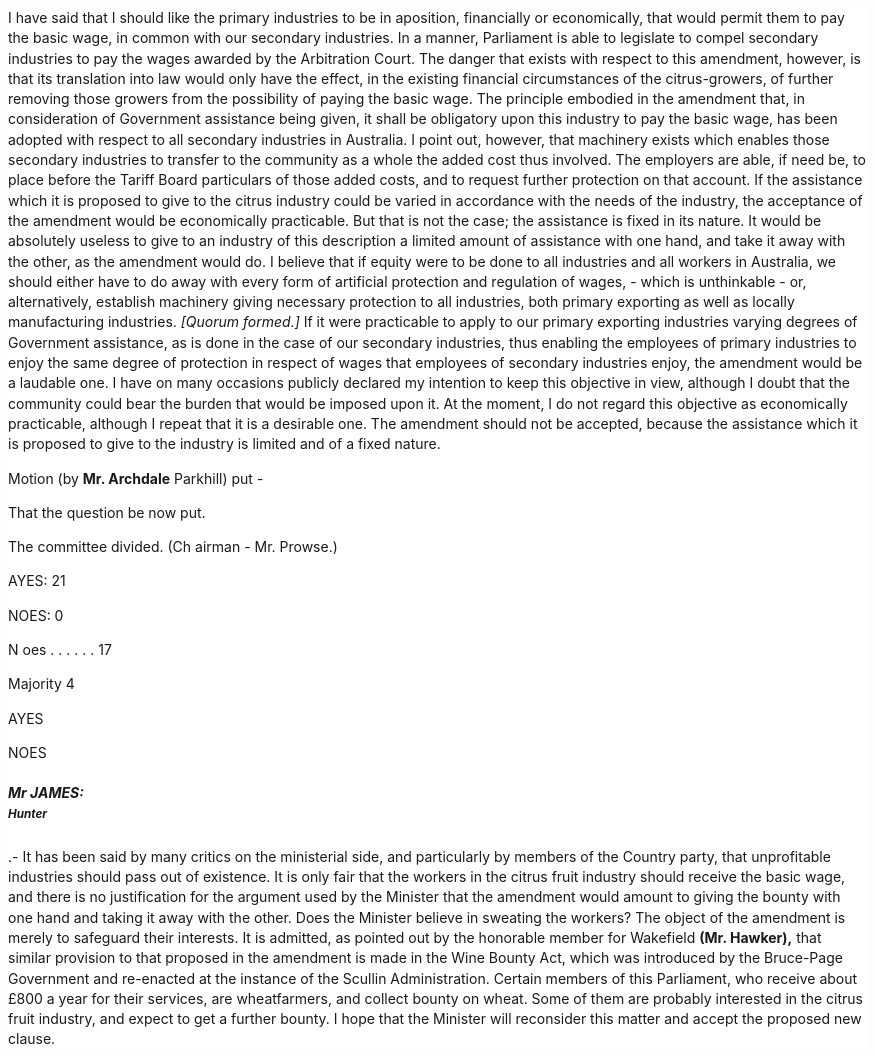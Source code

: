 I have said that I should like the primary industries to be in aposition, financially or economically, that would permit them to pay the basic wage, in common with our secondary industries. In a manner, Parliament is able to legislate to compel secondary industries to pay the wages awarded by the Arbitration Court. The danger that exists with respect to this amendment, however, is that its translation into law would only have the effect, in the existing financial circumstances of the citrus-growers, of further removing those growers from the possibility of paying the basic wage. The principle embodied in the amendment that, in consideration of Government assistance being given, it shall be obligatory upon this industry to pay the basic wage, has been adopted with respect to all secondary industries in Australia. I point out, however, that machinery exists which enables those secondary industries to transfer to the community as a whole the added cost thus involved. The employers are able, if need be, to place before the Tariff Board particulars of those added costs, and to request further protection on that account. If the assistance which it is proposed to give to the citrus industry could be varied in accordance with the needs of the industry, the acceptance of the amendment would be economically practicable. But that is not the case; the assistance is fixed in its nature. It would be absolutely useless to give to an industry of this description a limited amount of assistance with one hand, and take it away with the other, as the amendment would do. I believe that if equity were to be done to all industries and all workers in Australia, we should either have to do away with every form of artificial protection and regulation of wages, - which is unthinkable - or, alternatively, establish machinery giving necessary protection to all industries, both primary exporting as well as locally manufacturing industries.  *[Quorum formed.]*  If it were practicable to apply to our primary exporting industries varying degrees of Government assistance, as is done in the case of our secondary industries, thus enabling the employees of primary industries to enjoy the same degree of protection in respect of wages that employees of secondary industries enjoy, the amendment would be a laudable one. I have on many occasions publicly declared my intention to keep this objective in view, although I doubt that the community could bear the burden that would be imposed upon it. At the moment, I do not regard this objective as economically practicable, although I repeat that it is a desirable one. The amendment should not be accepted, because the assistance which it is proposed to give to the industry is limited and of a fixed nature. 

Motion (by  **Mr. Archdale**  Parkhill) put - 

That the question be now put. 

The committee divided. (Ch airman - Mr. Prowse.)

AYES: 21

NOES: 0

N oes . .  . .  . . 17 

Majority 4 

AYES

NOES

##### Mr JAMES:<br><small class="text-muted">Hunter</small>

.- It  has been said by many critics  on  the ministerial side, and particularly by members of the Country party, that unprofitable industries should pass out of existence. It is only fair that the workers in the citrus fruit industry should receive the basic wage, and there is no justification for the argument used by the Minister that the amendment would amount to giving the bounty with one hand and taking it away with the other. Does the Minister believe in sweating the workers? The object of the amendment is merely to safeguard their interests. It is admitted, as pointed out by the honorable member for Wakefield  **(Mr. Hawker),**  that similar provision to that proposed in the amendment is made in the Wine Bounty Act, which was introduced by the Bruce-Page Government and re-enacted at the instance of the Scullin Administration. Certain members of this Parliament, who receive about £800 a year for their services, are wheatfarmers, and collect bounty on wheat. Some of them are probably interested in the citrus fruit industry, and expect to get a further bounty. I hope that the Minister will reconsider this matter and accept the proposed new clause. 
